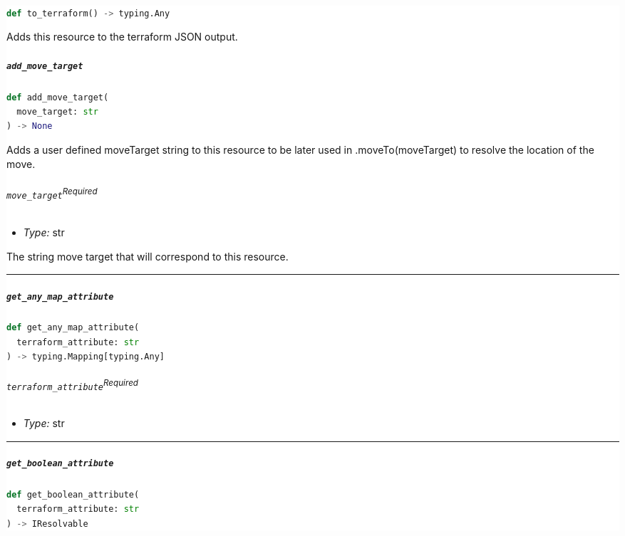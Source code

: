 ```python
def to_terraform() -> typing.Any
```

Adds this resource to the terraform JSON output.

##### `add_move_target` <a name="add_move_target" id="rhizo-co-terraform-provider-oci.licenseManagerLicenseRecord.LicenseManagerLicenseRecord.addMoveTarget"></a>

```python
def add_move_target(
  move_target: str
) -> None
```

Adds a user defined moveTarget string to this resource to be later used in .moveTo(moveTarget) to resolve the location of the move.

###### `move_target`<sup>Required</sup> <a name="move_target" id="rhizo-co-terraform-provider-oci.licenseManagerLicenseRecord.LicenseManagerLicenseRecord.addMoveTarget.parameter.moveTarget"></a>

- *Type:* str

The string move target that will correspond to this resource.

---

##### `get_any_map_attribute` <a name="get_any_map_attribute" id="rhizo-co-terraform-provider-oci.licenseManagerLicenseRecord.LicenseManagerLicenseRecord.getAnyMapAttribute"></a>

```python
def get_any_map_attribute(
  terraform_attribute: str
) -> typing.Mapping[typing.Any]
```

###### `terraform_attribute`<sup>Required</sup> <a name="terraform_attribute" id="rhizo-co-terraform-provider-oci.licenseManagerLicenseRecord.LicenseManagerLicenseRecord.getAnyMapAttribute.parameter.terraformAttribute"></a>

- *Type:* str

---

##### `get_boolean_attribute` <a name="get_boolean_attribute" id="rhizo-co-terraform-provider-oci.licenseManagerLicenseRecord.LicenseManagerLicenseRecord.getBooleanAttribute"></a>

```python
def get_boolean_attribute(
  terraform_attribute: str
) -> IResolvable
```
